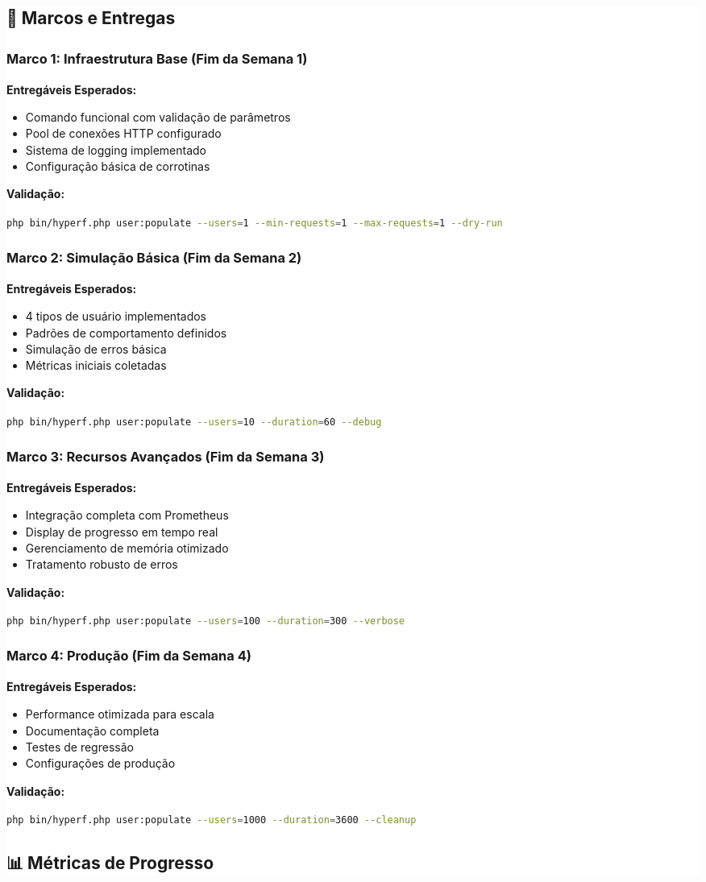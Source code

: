 ## 🎯 Marcos e Entregas

### Marco 1: Infraestrutura Base (Fim da Semana 1)
**Entregáveis Esperados:**
- Comando funcional com validação de parâmetros
- Pool de conexões HTTP configurado
- Sistema de logging implementado
- Configuração básica de corrotinas

**Validação:**
```bash
php bin/hyperf.php user:populate --users=1 --min-requests=1 --max-requests=1 --dry-run
```

### Marco 2: Simulação Básica (Fim da Semana 2)
**Entregáveis Esperados:**
- 4 tipos de usuário implementados
- Padrões de comportamento definidos
- Simulação de erros básica
- Métricas iniciais coletadas

**Validação:**
```bash
php bin/hyperf.php user:populate --users=10 --duration=60 --debug
```

### Marco 3: Recursos Avançados (Fim da Semana 3)
**Entregáveis Esperados:**
- Integração completa com Prometheus
- Display de progresso em tempo real
- Gerenciamento de memória otimizado
- Tratamento robusto de erros

**Validação:**
```bash
php bin/hyperf.php user:populate --users=100 --duration=300 --verbose
```

### Marco 4: Produção (Fim da Semana 4)
**Entregáveis Esperados:**
- Performance otimizada para escala
- Documentação completa
- Testes de regressão
- Configurações de produção

**Validação:**
```bash
php bin/hyperf.php user:populate --users=1000 --duration=3600 --cleanup
```

## 📊 Métricas de Progresso
